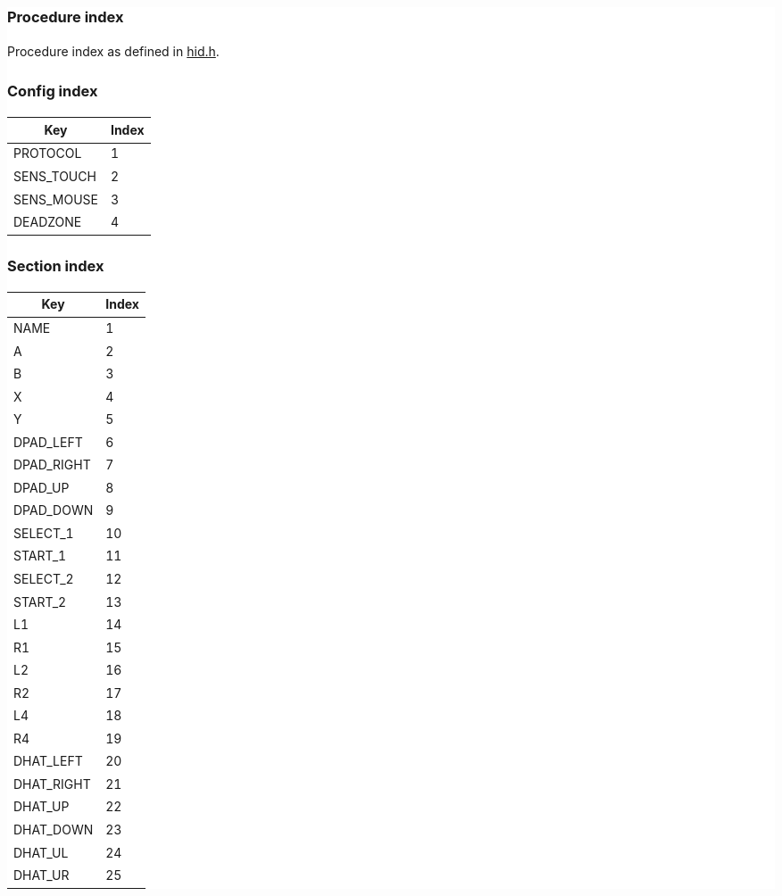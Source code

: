 ### Procedure index
Procedure index as defined in [hid.h](/src/headers/hid.h).

### Config index
| Key        | Index |
| -          | -     |
| PROTOCOL   | 1
| SENS_TOUCH | 2
| SENS_MOUSE | 3
| DEADZONE   | 4

### Section index
| Key              | Index |
| -                | -     |
| NAME             | 1
| A                | 2
| B                | 3
| X                | 4
| Y                | 5
| DPAD_LEFT        | 6
| DPAD_RIGHT       | 7
| DPAD_UP          | 8
| DPAD_DOWN        | 9
| SELECT_1         | 10
| START_1          | 11
| SELECT_2         | 12
| START_2          | 13
| L1               | 14
| R1               | 15
| L2               | 16
| R2               | 17
| L4               | 18
| R4               | 19
| DHAT_LEFT        | 20
| DHAT_RIGHT       | 21
| DHAT_UP          | 22
| DHAT_DOWN        | 23
| DHAT_UL          | 24
| DHAT_UR          | 25